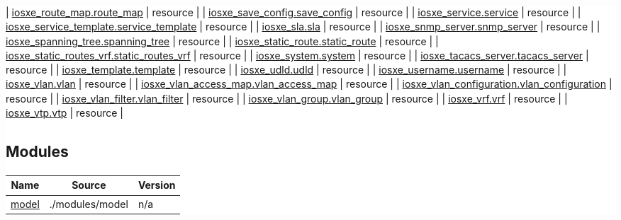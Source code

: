 | [iosxe_route_map.route_map](https://registry.terraform.io/providers/CiscoDevNet/iosxe/0.9.3/docs/resources/route_map) | resource |
| [iosxe_save_config.save_config](https://registry.terraform.io/providers/CiscoDevNet/iosxe/0.9.3/docs/resources/save_config) | resource |
| [iosxe_service.service](https://registry.terraform.io/providers/CiscoDevNet/iosxe/0.9.3/docs/resources/service) | resource |
| [iosxe_service_template.service_template](https://registry.terraform.io/providers/CiscoDevNet/iosxe/0.9.3/docs/resources/service_template) | resource |
| [iosxe_sla.sla](https://registry.terraform.io/providers/CiscoDevNet/iosxe/0.9.3/docs/resources/sla) | resource |
| [iosxe_snmp_server.snmp_server](https://registry.terraform.io/providers/CiscoDevNet/iosxe/0.9.3/docs/resources/snmp_server) | resource |
| [iosxe_spanning_tree.spanning_tree](https://registry.terraform.io/providers/CiscoDevNet/iosxe/0.9.3/docs/resources/spanning_tree) | resource |
| [iosxe_static_route.static_route](https://registry.terraform.io/providers/CiscoDevNet/iosxe/0.9.3/docs/resources/static_route) | resource |
| [iosxe_static_routes_vrf.static_routes_vrf](https://registry.terraform.io/providers/CiscoDevNet/iosxe/0.9.3/docs/resources/static_routes_vrf) | resource |
| [iosxe_system.system](https://registry.terraform.io/providers/CiscoDevNet/iosxe/0.9.3/docs/resources/system) | resource |
| [iosxe_tacacs_server.tacacs_server](https://registry.terraform.io/providers/CiscoDevNet/iosxe/0.9.3/docs/resources/tacacs_server) | resource |
| [iosxe_template.template](https://registry.terraform.io/providers/CiscoDevNet/iosxe/0.9.3/docs/resources/template) | resource |
| [iosxe_udld.udld](https://registry.terraform.io/providers/CiscoDevNet/iosxe/0.9.3/docs/resources/udld) | resource |
| [iosxe_username.username](https://registry.terraform.io/providers/CiscoDevNet/iosxe/0.9.3/docs/resources/username) | resource |
| [iosxe_vlan.vlan](https://registry.terraform.io/providers/CiscoDevNet/iosxe/0.9.3/docs/resources/vlan) | resource |
| [iosxe_vlan_access_map.vlan_access_map](https://registry.terraform.io/providers/CiscoDevNet/iosxe/0.9.3/docs/resources/vlan_access_map) | resource |
| [iosxe_vlan_configuration.vlan_configuration](https://registry.terraform.io/providers/CiscoDevNet/iosxe/0.9.3/docs/resources/vlan_configuration) | resource |
| [iosxe_vlan_filter.vlan_filter](https://registry.terraform.io/providers/CiscoDevNet/iosxe/0.9.3/docs/resources/vlan_filter) | resource |
| [iosxe_vlan_group.vlan_group](https://registry.terraform.io/providers/CiscoDevNet/iosxe/0.9.3/docs/resources/vlan_group) | resource |
| [iosxe_vrf.vrf](https://registry.terraform.io/providers/CiscoDevNet/iosxe/0.9.3/docs/resources/vrf) | resource |
| [iosxe_vtp.vtp](https://registry.terraform.io/providers/CiscoDevNet/iosxe/0.9.3/docs/resources/vtp) | resource |
## Modules

| Name | Source | Version |
|------|--------|---------|
| <a name="module_model"></a> [model](#module\_model) | ./modules/model | n/a |
